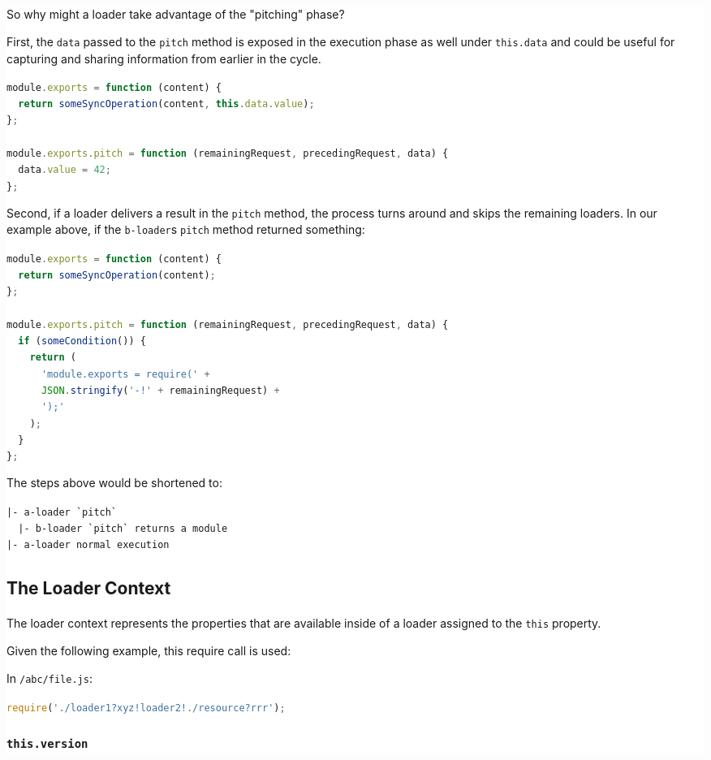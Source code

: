 So why might a loader take advantage of the "pitching" phase?

First, the `data` passed to the `pitch` method is exposed in the execution phase as well under `this.data` and could be useful for capturing and sharing information from earlier in the cycle.

```javascript
module.exports = function (content) {
  return someSyncOperation(content, this.data.value);
};

module.exports.pitch = function (remainingRequest, precedingRequest, data) {
  data.value = 42;
};
```

Second, if a loader delivers a result in the `pitch` method, the process turns around and skips the remaining loaders. In our example above, if the `b-loader`s `pitch` method returned something:

```javascript
module.exports = function (content) {
  return someSyncOperation(content);
};

module.exports.pitch = function (remainingRequest, precedingRequest, data) {
  if (someCondition()) {
    return (
      'module.exports = require(' +
      JSON.stringify('-!' + remainingRequest) +
      ');'
    );
  }
};
```

The steps above would be shortened to:

```diff
|- a-loader `pitch`
  |- b-loader `pitch` returns a module
|- a-loader normal execution
```

## The Loader Context

The loader context represents the properties that are available inside of a loader assigned to the `this` property.

Given the following example, this require call is used:

In `/abc/file.js`:

```javascript
require('./loader1?xyz!loader2!./resource?rrr');
```

### `this.version`
